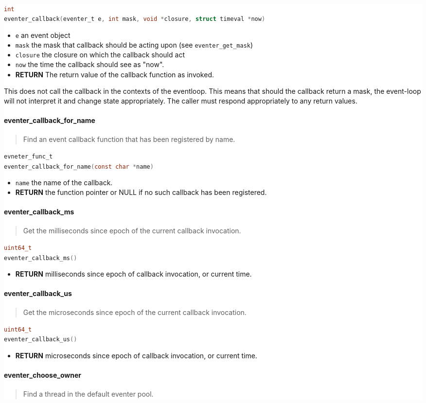 ```c
int
eventer_callback(eventer_t e, int mask, void *closure, struct timeval *now)
```


  * `e` an event object
  * `mask` the mask that callback should be acting upon (see `eventer_get_mask`)
  * `closure` the closure on which the callback should act
  * `now` the time the callback should see as "now".
  * **RETURN** The return value of the callback function as invoked.

This does not call the callback in the contexts of the eventloop.  This means
that should the callback return a mask, the event-loop will not interpret it
and change state appropriately.  The caller must respond appropriately to any
return values.


#### eventer_callback_for_name

>Find an event callback function that has been registered by name.

```c
evneter_func_t
eventer_callback_for_name(const char *name)
```


  * `name` the name of the callback.
  * **RETURN** the function pointer or NULL if no such callback has been registered.


#### eventer_callback_ms

>Get the milliseconds since epoch of the current callback invocation.

```c
uint64_t
eventer_callback_ms()
```


  * **RETURN** milliseconds since epoch of callback invocation, or current time.
 

#### eventer_callback_us

>Get the microseconds since epoch of the current callback invocation.

```c
uint64_t
eventer_callback_us()
```


  * **RETURN** microseconds since epoch of callback invocation, or current time.
 

#### eventer_choose_owner

>Find a thread in the default eventer pool.
